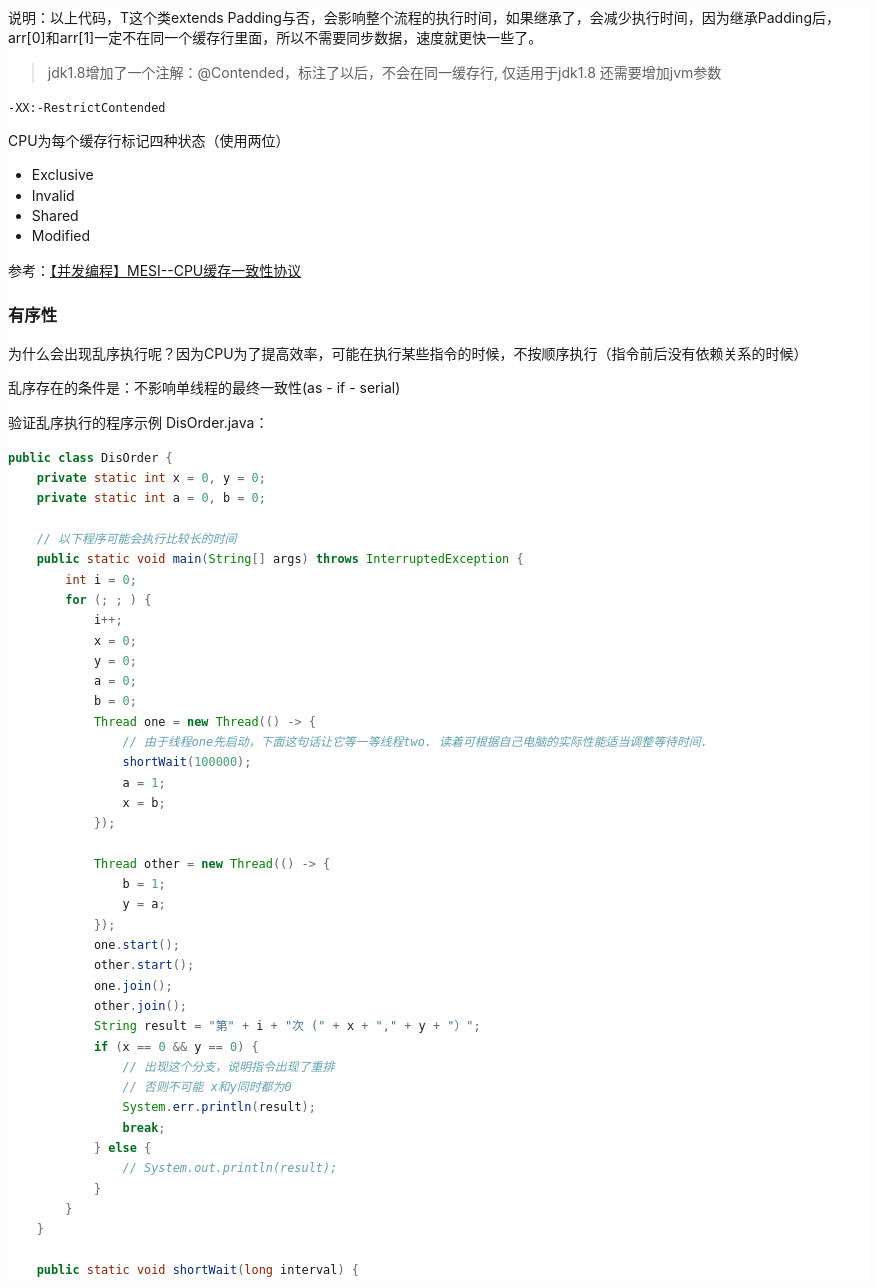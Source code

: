 说明：以上代码，T这个类extends Padding与否，会影响整个流程的执行时间，如果继承了，会减少执行时间，因为继承Padding后，arr[0]和arr[1]一定不在同一个缓存行里面，所以不需要同步数据，速度就更快一些了。

> jdk1.8增加了一个注解：@Contended，标注了以后，不会在同一缓存行, 仅适用于jdk1.8 还需要增加jvm参数

```
-XX:-RestrictContended
```

CPU为每个缓存行标记四种状态（使用两位）

- Exclusive
- Invalid
- Shared
- Modified

参考：[【并发编程】MESI--CPU缓存一致性协议](https://www.cnblogs.com/z00377750/p/9180644.html)

### 有序性

为什么会出现乱序执行呢？因为CPU为了提高效率，可能在执行某些指令的时候，不按顺序执行（指令前后没有依赖关系的时候）

乱序存在的条件是：不影响单线程的最终一致性(as - if - serial)

验证乱序执行的程序示例 DisOrder.java：

```java
public class DisOrder {
    private static int x = 0, y = 0;
    private static int a = 0, b = 0;

    // 以下程序可能会执行比较长的时间
    public static void main(String[] args) throws InterruptedException {
        int i = 0;
        for (; ; ) {
            i++;
            x = 0;
            y = 0;
            a = 0;
            b = 0;
            Thread one = new Thread(() -> {
                // 由于线程one先启动，下面这句话让它等一等线程two. 读着可根据自己电脑的实际性能适当调整等待时间.
                shortWait(100000);
                a = 1;
                x = b;
            });

            Thread other = new Thread(() -> {
                b = 1;
                y = a;
            });
            one.start();
            other.start();
            one.join();
            other.join();
            String result = "第" + i + "次 (" + x + "," + y + "）";
            if (x == 0 && y == 0) {
                // 出现这个分支，说明指令出现了重排
                // 否则不可能 x和y同时都为0
                System.err.println(result);
                break;
            } else {
                // System.out.println(result);
            }
        }
    }

    public static void shortWait(long interval) {
```